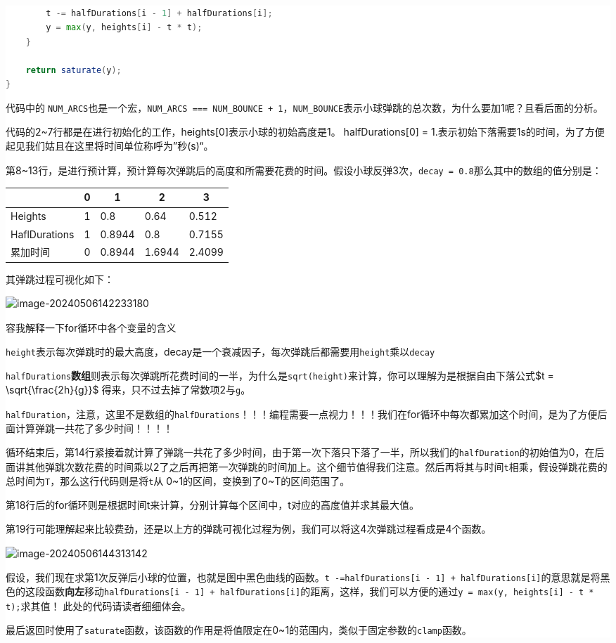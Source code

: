 ```glsl
        t -= halfDurations[i - 1] + halfDurations[i];
        y = max(y, heights[i] - t * t);
    }

    return saturate(y);
}
```

代码中的 `NUM_ARCS`也是一个宏，`NUM_ARCS === NUM_BOUNCE + 1`，`NUM_BOUNCE`表示小球弹跳的总次数，为什么要加1呢？且看后面的分析。

代码的2~7行都是在进行初始化的工作，heights[0]表示小球的初始高度是1。 halfDurations[0] = 1.表示初始下落需要1s的时间，为了方便起见我们姑且在这里将时间单位称呼为”秒(s)“。

第8~13行，是进行预计算，预计算每次弹跳后的高度和所需要花费的时间。假设小球反弹3次，`decay = 0.8`那么其中的数组的值分别是：

|               | 0    | 1      | 2      | 3      |
| ------------- | ---- | ------ | ------ | ------ |
| Heights       | 1    | 0.8    | 0.64   | 0.512  |
| HaflDurations | 1    | 0.8944 | 0.8    | 0.7155 |
| 累加时间      | 0    | 0.8944 | 1.6944 | 2.4099 |



其弹跳过程可视化如下：

![image-20240506142233180](https://picbed-1255660905.cos.ap-chengdu.myqcloud.com/doc/image-20240506142233180.png)

容我解释一下for循环中各个变量的含义

`height`表示每次弹跳时的最大高度，decay是一个衰减因子，每次弹跳后都需要用`height`乘以`decay`

`halfDurations`**数组**则表示每次弹跳所花费时间的一半，为什么是`sqrt(height)`来计算，你可以理解为是根据自由下落公式$t = \sqrt{\frac{2h}{g}}$ 得来，只不过去掉了常数项2与`g`。

`halfDuration`，注意，这里不是数组的`halfDurations`！！！编程需要一点视力！！！我们在for循环中每次都累加这个时间，是为了方便后面计算弹跳一共花了多少时间！！！！



循环结束后，第14行紧接着就计算了弹跳一共花了多少时间，由于第一次下落只下落了一半，所以我们的`halfDuration`的初始值为0，在后面讲其他弹跳次数花费的时间乘以2了之后再把第一次弹跳的时间加上。这个细节值得我们注意。然后再将其与时间`t`相乘，假设弹跳花费的总时间为`T`，那么这行代码则是将`t`从 0~1的区间，变换到了0~T的区间范围了。



第18行后的for循环则是根据时间t来计算，分别计算每个区间中，t对应的高度值并求其最大值。

第19行可能理解起来比较费劲，还是以上方的弹跳可视化过程为例，我们可以将这4次弹跳过程看成是4个函数。



![image-20240506144313142](https://picbed-1255660905.cos.ap-chengdu.myqcloud.com/doc/image-20240506144313142.png)

假设，我们现在求第1次反弹后小球的位置，也就是图中黑色曲线的函数。`t -=halfDurations[i - 1] + halfDurations[i]`的意思就是将黑色的这段函数**向左**移动`halfDurations[i - 1] + halfDurations[i]`的距离，这样，我们可以方便的通过`y = max(y, heights[i] - t * t);`求其值！ 此处的代码请读者细细体会。



最后返回时使用了`saturate`函数，该函数的作用是将值限定在0~1的范围内，类似于固定参数的`clamp`函数。
